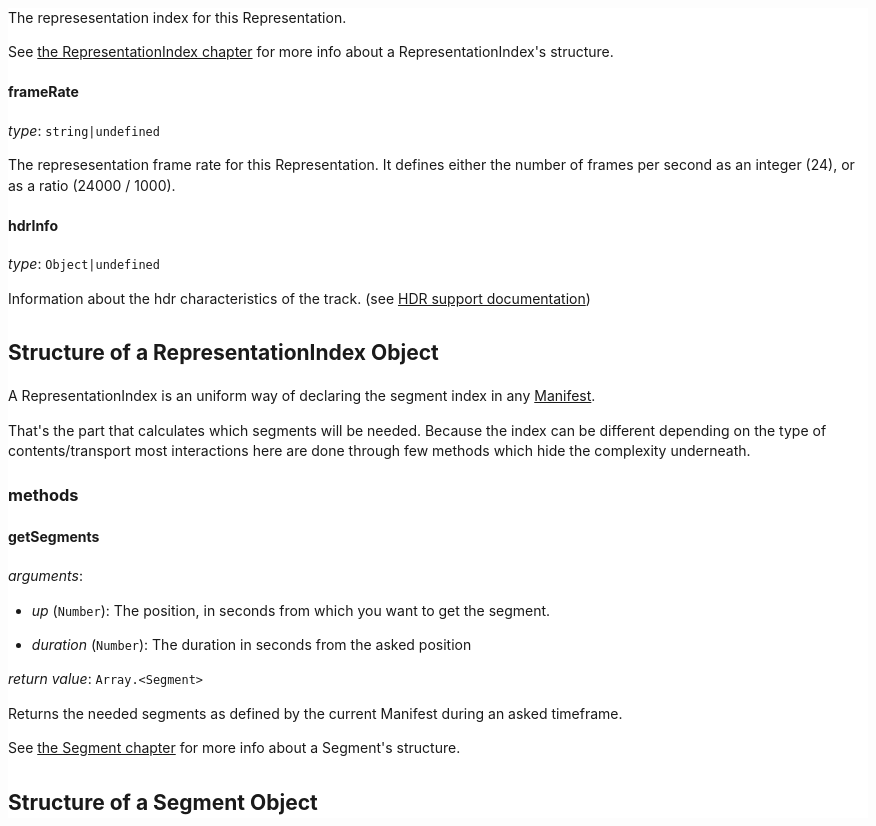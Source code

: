The represesentation index for this Representation.

See [the RepresentationIndex chapter](#representation-index) for more info about
a RepresentationIndex's structure.

#### frameRate

_type_: ``string|undefined``

The represesentation frame rate for this Representation. It defines either the
number of frames per second as an integer (24), or as a ratio (24000 / 1000).

#### hdrInfo

_type_: ``Object|undefined``

Information about the hdr characteristics of the track.
(see [HDR support documentation](./hdr.md#hdrinfo))

<a name="representation-index"></a>
## Structure of a RepresentationIndex Object ###################################

A RepresentationIndex is an uniform way of declaring the segment index in any
[Manifest](../terms.md#manifest).

That's the part that calculates which segments will be needed. Because the index
can be different depending on the type of contents/transport most interactions
here are done through few methods which hide the complexity underneath.


<a name="representation-index-meth"></a>
### methods ####################################################################

#### getSegments

_arguments_:
  - _up_ (``Number``): The position, in seconds from which you want to get the
    segment.

  - _duration_ (``Number``): The duration in seconds from the asked position


_return value_: ``Array.<Segment>``

Returns the needed segments as defined by the current Manifest during an asked
timeframe.

See [the Segment chapter](#segment) for more info about a Segment's structure.



<a name="segment"></a>
## Structure of a Segment Object ###############################################
